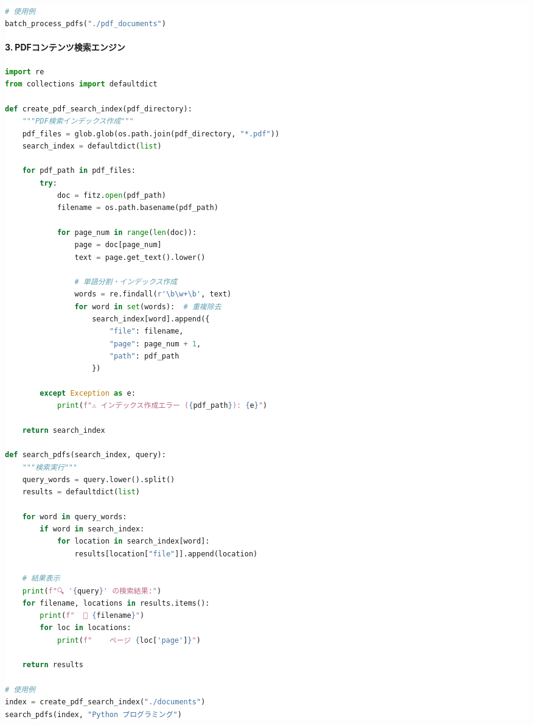 ```python
# 使用例
batch_process_pdfs("./pdf_documents")
```

#### **3. PDFコンテンツ検索エンジン**
```python
import re
from collections import defaultdict

def create_pdf_search_index(pdf_directory):
    """PDF検索インデックス作成"""
    pdf_files = glob.glob(os.path.join(pdf_directory, "*.pdf"))
    search_index = defaultdict(list)
    
    for pdf_path in pdf_files:
        try:
            doc = fitz.open(pdf_path)
            filename = os.path.basename(pdf_path)
            
            for page_num in range(len(doc)):
                page = doc[page_num]
                text = page.get_text().lower()
                
                # 単語分割・インデックス作成
                words = re.findall(r'\b\w+\b', text)
                for word in set(words):  # 重複除去
                    search_index[word].append({
                        "file": filename,
                        "page": page_num + 1,
                        "path": pdf_path
                    })
                    
        except Exception as e:
            print(f"⚠️ インデックス作成エラー ({pdf_path}): {e}")
    
    return search_index

def search_pdfs(search_index, query):
    """検索実行"""
    query_words = query.lower().split()
    results = defaultdict(list)
    
    for word in query_words:
        if word in search_index:
            for location in search_index[word]:
                results[location["file"]].append(location)
    
    # 結果表示
    print(f"🔍 '{query}' の検索結果:")
    for filename, locations in results.items():
        print(f"  📄 {filename}")
        for loc in locations:
            print(f"    ページ {loc['page']}")
    
    return results

# 使用例
index = create_pdf_search_index("./documents")
search_pdfs(index, "Python プログラミング")
```
